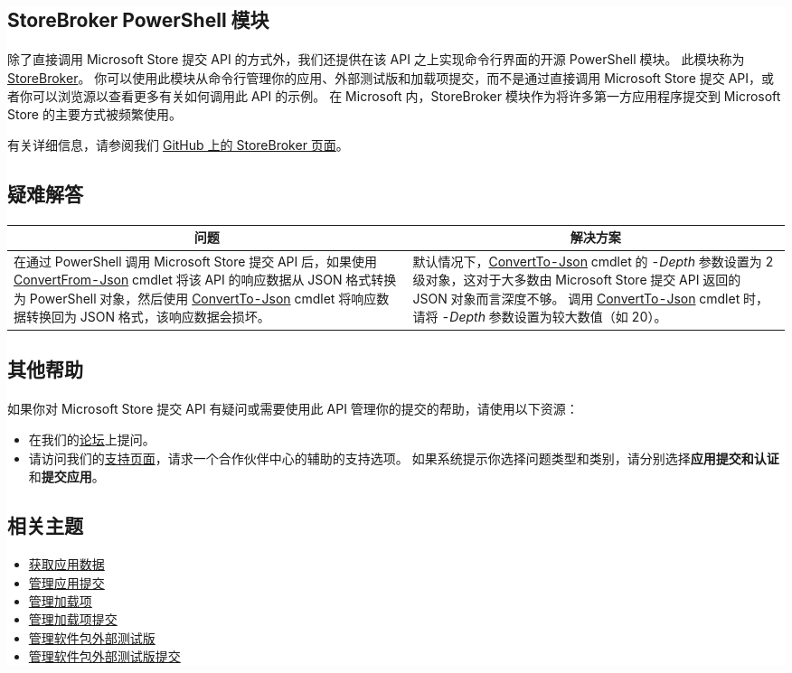 ## <a name="storebroker-powershell-module"></a>StoreBroker PowerShell 模块

除了直接调用 Microsoft Store 提交 API 的方式外，我们还提供在该 API 之上实现命令行界面的开源 PowerShell 模块。 此模块称为 [StoreBroker](https://aka.ms/storebroker)。 你可以使用此模块从命令行管理你的应用、外部测试版和加载项提交，而不是通过直接调用 Microsoft Store 提交 API，或者你可以浏览源以查看更多有关如何调用此 API 的示例。 在 Microsoft 内，StoreBroker 模块作为将许多第一方应用程序提交到 Microsoft Store 的主要方式被频繁使用。

有关详细信息，请参阅我们 [GitHub 上的 StoreBroker 页面](https://aka.ms/storebroker)。

## <a name="troubleshooting"></a>疑难解答

| 问题      | 解决方案                                          |
|---------------|---------------------------------------------|
| 在通过 PowerShell 调用 Microsoft Store 提交 API 后，如果使用 [ConvertFrom-Json](https://technet.microsoft.com/library/hh849898.aspx) cmdlet 将该 API 的响应数据从 JSON 格式转换为 PowerShell 对象，然后使用 [ConvertTo-Json](https://technet.microsoft.com/library/hh849922.aspx) cmdlet 将响应数据转换回为 JSON 格式，该响应数据会损坏。 |  默认情况下，[ConvertTo-Json](https://technet.microsoft.com/library/hh849922.aspx) cmdlet 的 *-Depth* 参数设置为 2 级对象，这对于大多数由 Microsoft Store 提交 API 返回的 JSON 对象而言深度不够。 调用 [ConvertTo-Json](https://technet.microsoft.com/library/hh849922.aspx) cmdlet 时，请将 *-Depth* 参数设置为较大数值（如 20）。 |

## <a name="additional-help"></a>其他帮助

如果你对 Microsoft Store 提交 API 有疑问或需要使用此 API 管理你的提交的帮助，请使用以下资源：

* 在我们的[论坛](https://social.msdn.microsoft.com/Forums/windowsapps/home?forum=wpsubmit)上提问。
* 请访问我们的[支持页面](https://developer.microsoft.com/windows/support)，请求一个合作伙伴中心的辅助的支持选项。 如果系统提示你选择问题类型和类别，请分别选择**应用提交和认证**和**提交应用**。  

## <a name="related-topics"></a>相关主题

* [获取应用数据](get-app-data.md)
* [管理应用提交](manage-app-submissions.md)
* [管理加载项](manage-add-ons.md)
* [管理加载项提交](manage-add-on-submissions.md)
* [管理软件包外部测试版](manage-flights.md)
* [管理软件包外部测试版提交](manage-flight-submissions.md)
